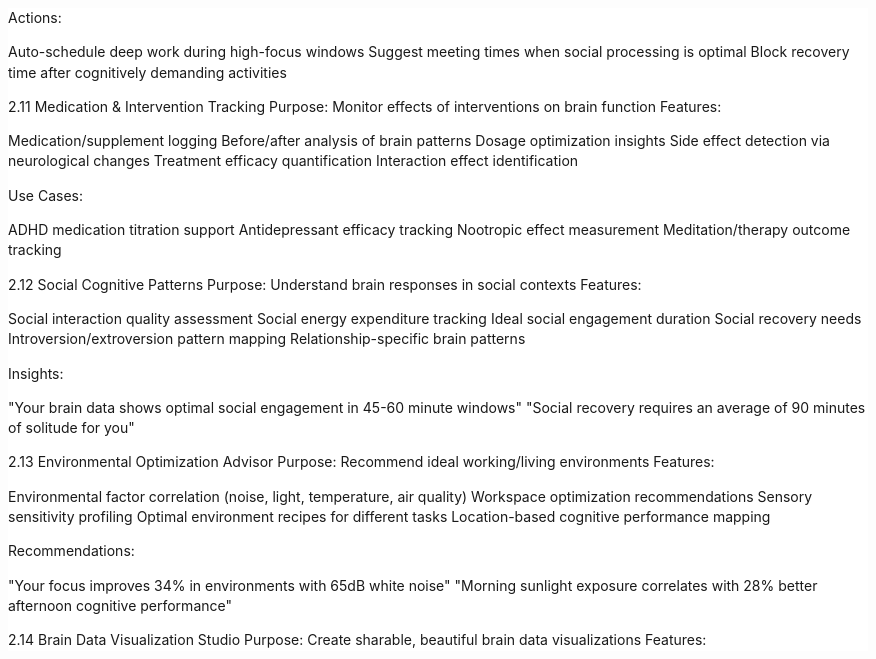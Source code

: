 Actions:

Auto-schedule deep work during high-focus windows
Suggest meeting times when social processing is optimal
Block recovery time after cognitively demanding activities

2.11 Medication & Intervention Tracking
Purpose: Monitor effects of interventions on brain function
Features:

Medication/supplement logging
Before/after analysis of brain patterns
Dosage optimization insights
Side effect detection via neurological changes
Treatment efficacy quantification
Interaction effect identification

Use Cases:

ADHD medication titration support
Antidepressant efficacy tracking
Nootropic effect measurement
Meditation/therapy outcome tracking

2.12 Social Cognitive Patterns
Purpose: Understand brain responses in social contexts
Features:

Social interaction quality assessment
Social energy expenditure tracking
Ideal social engagement duration
Social recovery needs
Introversion/extroversion pattern mapping
Relationship-specific brain patterns

Insights:

"Your brain data shows optimal social engagement in 45-60 minute windows"
"Social recovery requires an average of 90 minutes of solitude for you"

2.13 Environmental Optimization Advisor
Purpose: Recommend ideal working/living environments
Features:

Environmental factor correlation (noise, light, temperature, air quality)
Workspace optimization recommendations
Sensory sensitivity profiling
Optimal environment recipes for different tasks
Location-based cognitive performance mapping

Recommendations:

"Your focus improves 34% in environments with 65dB white noise"
"Morning sunlight exposure correlates with 28% better afternoon cognitive performance"

2.14 Brain Data Visualization Studio
Purpose: Create sharable, beautiful brain data visualizations
Features:
